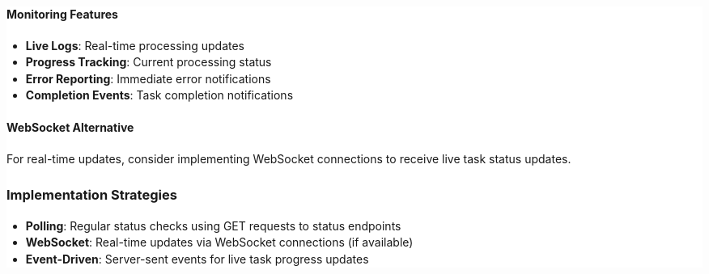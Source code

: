 #### Monitoring Features
- **Live Logs**: Real-time processing updates
- **Progress Tracking**: Current processing status
- **Error Reporting**: Immediate error notifications
- **Completion Events**: Task completion notifications

#### WebSocket Alternative
For real-time updates, consider implementing WebSocket connections to receive live task status updates.

### Implementation Strategies
- **Polling**: Regular status checks using GET requests to status endpoints
- **WebSocket**: Real-time updates via WebSocket connections (if available)
- **Event-Driven**: Server-sent events for live task progress updates
